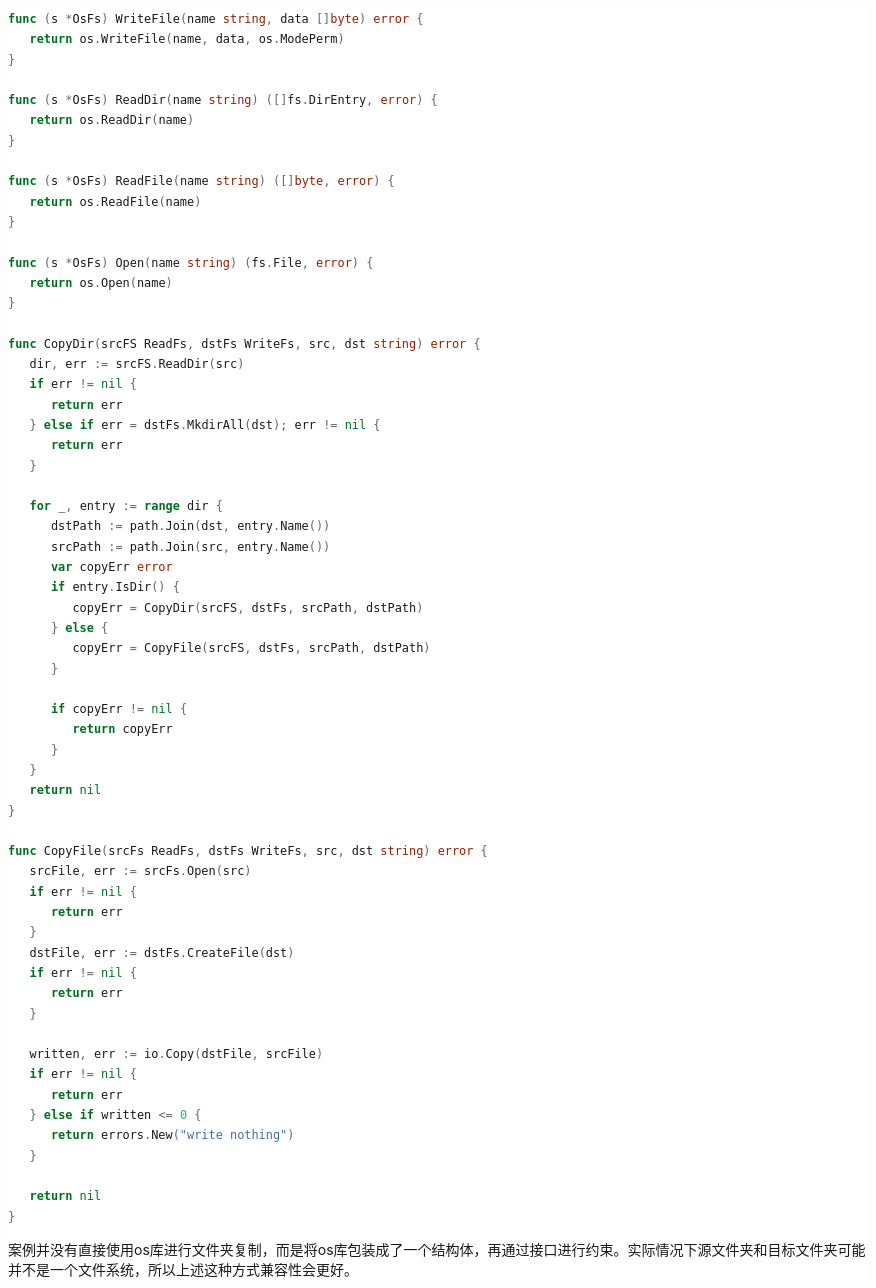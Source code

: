 ```go
func (s *OsFs) WriteFile(name string, data []byte) error {
   return os.WriteFile(name, data, os.ModePerm)
}

func (s *OsFs) ReadDir(name string) ([]fs.DirEntry, error) {
   return os.ReadDir(name)
}

func (s *OsFs) ReadFile(name string) ([]byte, error) {
   return os.ReadFile(name)
}

func (s *OsFs) Open(name string) (fs.File, error) {
   return os.Open(name)
}

func CopyDir(srcFS ReadFs, dstFs WriteFs, src, dst string) error {
   dir, err := srcFS.ReadDir(src)
   if err != nil {
      return err
   } else if err = dstFs.MkdirAll(dst); err != nil {
      return err
   }

   for _, entry := range dir {
      dstPath := path.Join(dst, entry.Name())
      srcPath := path.Join(src, entry.Name())
      var copyErr error
      if entry.IsDir() {
         copyErr = CopyDir(srcFS, dstFs, srcPath, dstPath)
      } else {
         copyErr = CopyFile(srcFS, dstFs, srcPath, dstPath)
      }

      if copyErr != nil {
         return copyErr
      }
   }
   return nil
}

func CopyFile(srcFs ReadFs, dstFs WriteFs, src, dst string) error {
   srcFile, err := srcFs.Open(src)
   if err != nil {
      return err
   }
   dstFile, err := dstFs.CreateFile(dst)
   if err != nil {
      return err
   }

   written, err := io.Copy(dstFile, srcFile)
   if err != nil {
      return err
   } else if written <= 0 {
      return errors.New("write nothing")
   }

   return nil
}
```

案例并没有直接使用os库进行文件夹复制，而是将os库包装成了一个结构体，再通过接口进行约束。实际情况下源文件夹和目标文件夹可能并不是一个文件系统，所以上述这种方式兼容性会更好。
